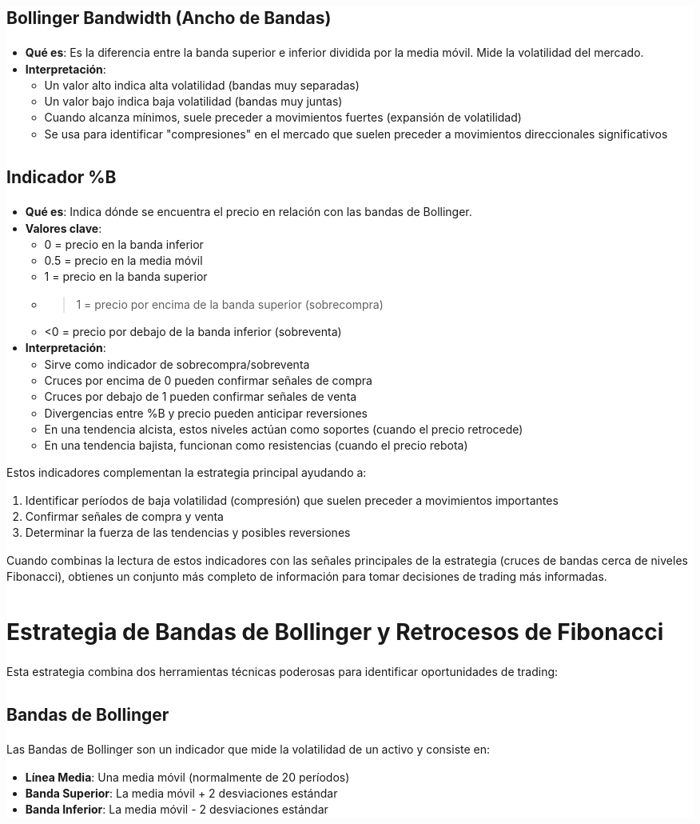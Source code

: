 ## Bollinger Bandwidth (Ancho de Bandas)
- **Qué es**: Es la diferencia entre la banda superior e inferior dividida por la media móvil. Mide la volatilidad del mercado.
- **Interpretación**:
  - Un valor alto indica alta volatilidad (bandas muy separadas)
  - Un valor bajo indica baja volatilidad (bandas muy juntas)
  - Cuando alcanza mínimos, suele preceder a movimientos fuertes (expansión de volatilidad)
  - Se usa para identificar "compresiones" en el mercado que suelen preceder a movimientos direccionales significativos

## Indicador %B
- **Qué es**: Indica dónde se encuentra el precio en relación con las bandas de Bollinger.
- **Valores clave**:
  - 0 = precio en la banda inferior
  - 0.5 = precio en la media móvil
  - 1 = precio en la banda superior
  - >1 = precio por encima de la banda superior (sobrecompra)
  - <0 = precio por debajo de la banda inferior (sobreventa)
- **Interpretación**:
  - Sirve como indicador de sobrecompra/sobreventa
  - Cruces por encima de 0 pueden confirmar señales de compra
  - Cruces por debajo de 1 pueden confirmar señales de venta
  - Divergencias entre %B y precio pueden anticipar reversiones
  - En una tendencia alcista, estos niveles actúan como soportes (cuando el precio retrocede)
  - En una tendencia bajista, funcionan como resistencias (cuando el precio rebota)

Estos indicadores complementan la estrategia principal ayudando a:
1. Identificar períodos de baja volatilidad (compresión) que suelen preceder a movimientos importantes
2. Confirmar señales de compra y venta
3. Determinar la fuerza de las tendencias y posibles reversiones

Cuando combinas la lectura de estos indicadores con las señales principales de la estrategia (cruces de bandas cerca de niveles Fibonacci), obtienes un conjunto
 más completo de información para tomar decisiones de trading más informadas.
 
# Estrategia de Bandas de Bollinger y Retrocesos de Fibonacci

Esta estrategia combina dos herramientas técnicas poderosas para identificar oportunidades de trading:

## Bandas de Bollinger

Las Bandas de Bollinger son un indicador que mide la volatilidad de un activo y consiste en:

- **Línea Media**: Una media móvil (normalmente de 20 períodos)
- **Banda Superior**: La media móvil + 2 desviaciones estándar
- **Banda Inferior**: La media móvil - 2 desviaciones estándar
